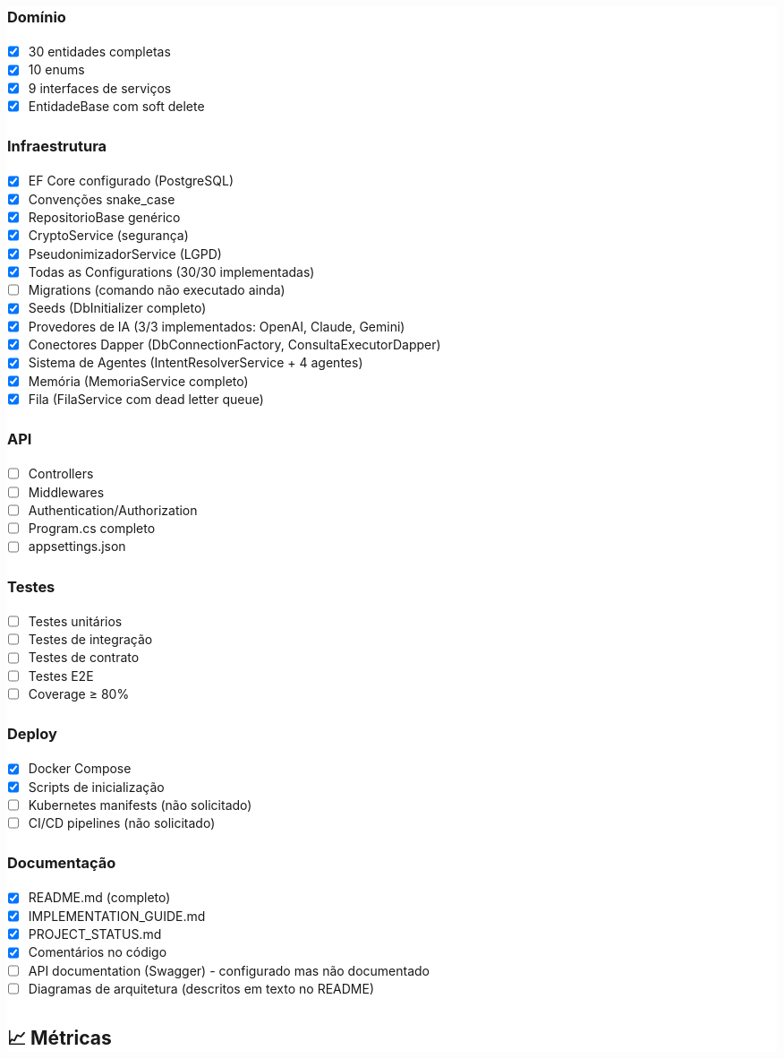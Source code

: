 ### Domínio
- [x] 30 entidades completas
- [x] 10 enums
- [x] 9 interfaces de serviços
- [x] EntidadeBase com soft delete

### Infraestrutura
- [x] EF Core configurado (PostgreSQL)
- [x] Convenções snake_case
- [x] RepositorioBase genérico
- [x] CryptoService (segurança)
- [x] PseudonimizadorService (LGPD)
- [x] Todas as Configurations (30/30 implementadas)
- [ ] Migrations (comando não executado ainda)
- [x] Seeds (DbInitializer completo)
- [x] Provedores de IA (3/3 implementados: OpenAI, Claude, Gemini)
- [x] Conectores Dapper (DbConnectionFactory, ConsultaExecutorDapper)
- [x] Sistema de Agentes (IntentResolverService + 4 agentes)
- [x] Memória (MemoriaService completo)
- [x] Fila (FilaService com dead letter queue)

### API
- [ ] Controllers
- [ ] Middlewares
- [ ] Authentication/Authorization
- [ ] Program.cs completo
- [ ] appsettings.json

### Testes
- [ ] Testes unitários
- [ ] Testes de integração
- [ ] Testes de contrato
- [ ] Testes E2E
- [ ] Coverage ≥ 80%

### Deploy
- [x] Docker Compose
- [x] Scripts de inicialização
- [ ] Kubernetes manifests (não solicitado)
- [ ] CI/CD pipelines (não solicitado)

### Documentação
- [x] README.md (completo)
- [x] IMPLEMENTATION_GUIDE.md
- [x] PROJECT_STATUS.md
- [x] Comentários no código
- [ ] API documentation (Swagger) - configurado mas não documentado
- [ ] Diagramas de arquitetura (descritos em texto no README)

## 📈 Métricas

